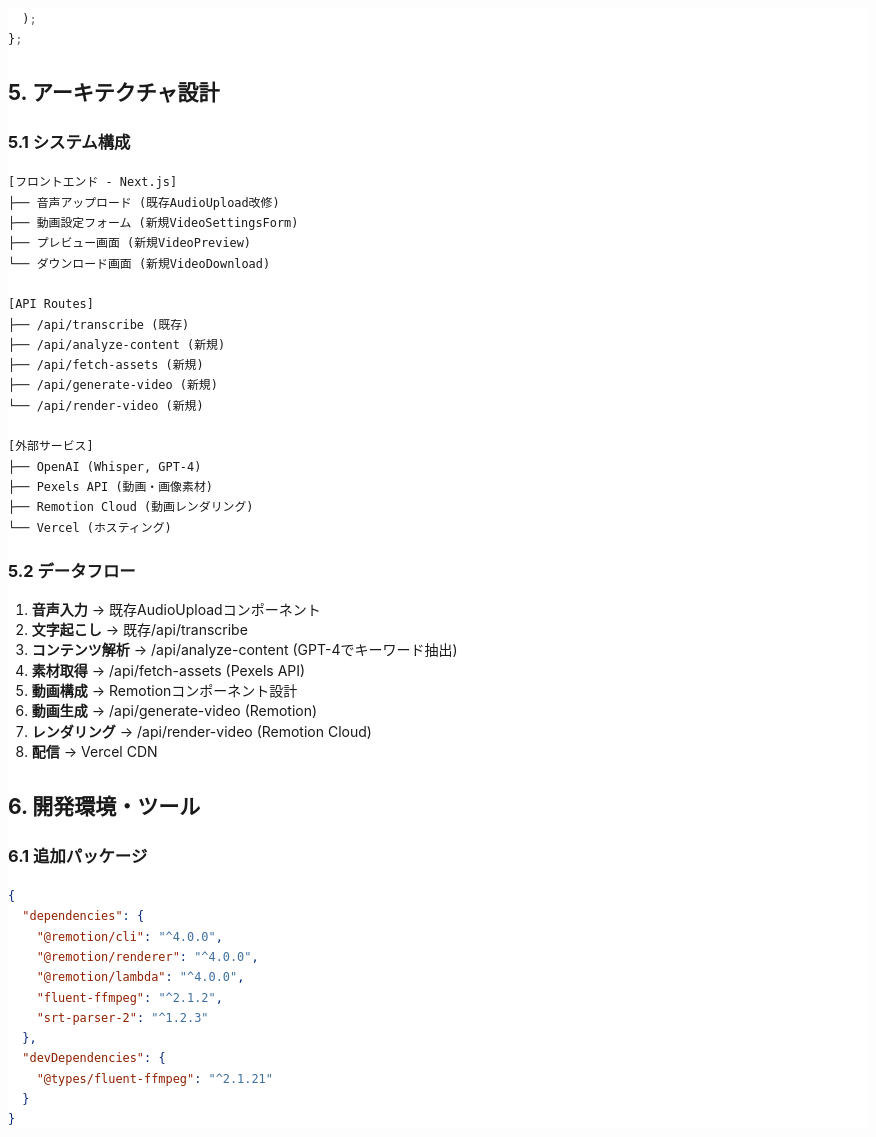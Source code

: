 ```typescript
  );
};
```

## 5. アーキテクチャ設計

### 5.1 システム構成

```
[フロントエンド - Next.js]
├── 音声アップロード (既存AudioUpload改修)
├── 動画設定フォーム (新規VideoSettingsForm)
├── プレビュー画面 (新規VideoPreview)
└── ダウンロード画面 (新規VideoDownload)

[API Routes]
├── /api/transcribe (既存)
├── /api/analyze-content (新規)
├── /api/fetch-assets (新規)
├── /api/generate-video (新規)
└── /api/render-video (新規)

[外部サービス]
├── OpenAI (Whisper, GPT-4)
├── Pexels API (動画・画像素材)
├── Remotion Cloud (動画レンダリング)
└── Vercel (ホスティング)
```

### 5.2 データフロー

1. **音声入力** → 既存AudioUploadコンポーネント
2. **文字起こし** → 既存/api/transcribe
3. **コンテンツ解析** → /api/analyze-content (GPT-4でキーワード抽出)
4. **素材取得** → /api/fetch-assets (Pexels API)
5. **動画構成** → Remotionコンポーネント設計
6. **動画生成** → /api/generate-video (Remotion)
7. **レンダリング** → /api/render-video (Remotion Cloud)
8. **配信** → Vercel CDN

## 6. 開発環境・ツール

### 6.1 追加パッケージ

```json
{
  "dependencies": {
    "@remotion/cli": "^4.0.0",
    "@remotion/renderer": "^4.0.0",
    "@remotion/lambda": "^4.0.0",
    "fluent-ffmpeg": "^2.1.2",
    "srt-parser-2": "^1.2.3"
  },
  "devDependencies": {
    "@types/fluent-ffmpeg": "^2.1.21"
  }
}
```
